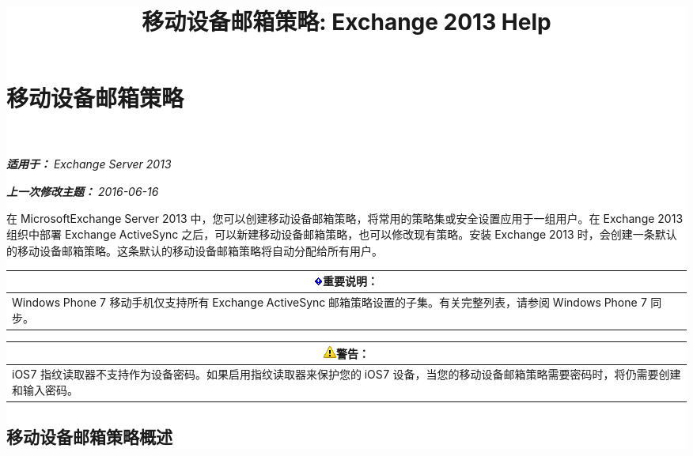 ﻿---
title: '移动设备邮箱策略: Exchange 2013 Help'
TOCTitle: 移动设备邮箱策略
ms:assetid: 9317b3bc-44a1-4e54-bc51-4f0b194b6a55
ms:mtpsurl: https://technet.microsoft.com/zh-cn/library/Bb123783(v=EXCHG.150)
ms:contentKeyID: 50491045
ms.date: 01/11/2018
mtps_version: v=EXCHG.150
ms.translationtype: HT
---

# 移动设备邮箱策略

 

_**适用于：** Exchange Server 2013_

_**上一次修改主题：** 2016-06-16_

在 MicrosoftExchange Server 2013 中，您可以创建移动设备邮箱策略，将常用的策略集或安全设置应用于一组用户。在 Exchange 2013 组织中部署 Exchange ActiveSync 之后，可以新建移动设备邮箱策略，也可以修改现有策略。安装 Exchange 2013 时，会创建一条默认的移动设备邮箱策略。这条默认的移动设备邮箱策略将自动分配给所有用户。

<table>
<thead>
<tr class="header">
<th><img src="images/Bb124558.important(EXCHG.150).gif" title="重要说明" alt="重要说明" />重要说明：</th>
</tr>
</thead>
<tbody>
<tr class="odd">
<td>Windows Phone 7 移动手机仅支持所有 Exchange ActiveSync 邮箱策略设置的子集。有关完整列表，请参阅 Windows Phone 7 同步。</td>
</tr>
</tbody>
</table>


<table>
<thead>
<tr class="header">
<th><img src="images/JJ898581.warning(EXCHG.150).gif" title="警告" alt="警告" />警告：</th>
</tr>
</thead>
<tbody>
<tr class="odd">
<td>iOS7 指纹读取器不支持作为设备密码。如果启用指纹读取器来保护您的 iOS7 设备，当您的移动设备邮箱策略需要密码时，将仍需要创建和输入密码。</td>
</tr>
</tbody>
</table>


## 移动设备邮箱策略概述
